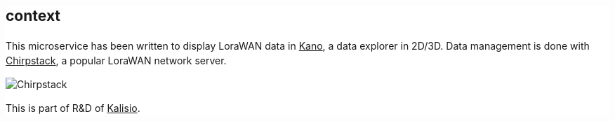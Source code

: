 ## context

This microservice has been written to display LoraWAN data in [Kano](https://github.com/kalisio/kano), a data explorer in 2D/3D.
Data management is done with [Chirpstack](https://www.chirpstack.io/), a popular LoraWAN network server.

![Chirpstack](/pictures/chirpstack-temperature.png)

This is part of R&D of [Kalisio](https://kalisio.com/).

